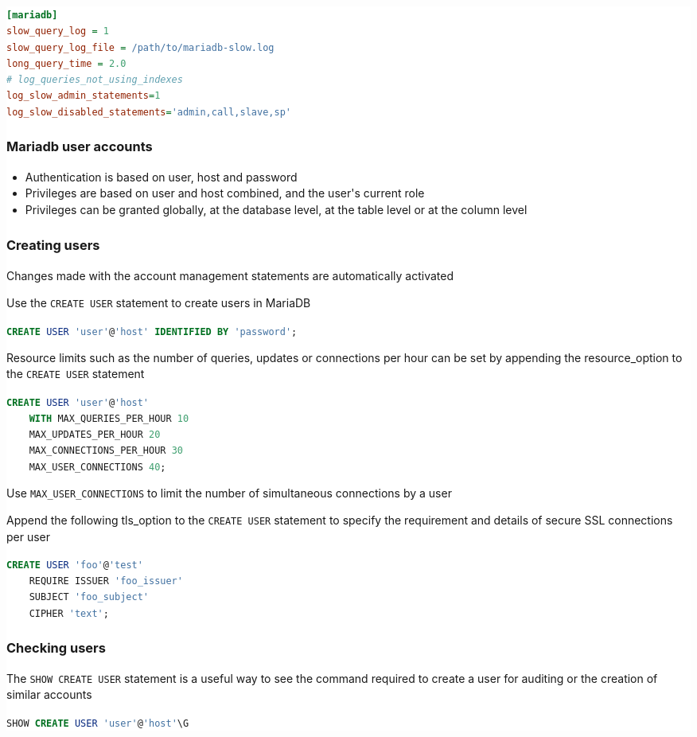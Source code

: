 ```ini
[mariadb]
slow_query_log = 1
slow_query_log_file = /path/to/mariadb-slow.log
long_query_time = 2.0
# log_queries_not_using_indexes
log_slow_admin_statements=1
log_slow_disabled_statements='admin,call,slave,sp'
```

### Mariadb user accounts

- Authentication is based on user, host and password
- Privileges are based on user and host combined, and the user's current role
- Privileges can be granted globally, at the database level, at the table level or at the column level

### Creating users

Changes made with the account management statements are automatically activated

Use the `CREATE USER` statement to create users in MariaDB

```sql
CREATE USER 'user'@'host' IDENTIFIED BY 'password';
```

Resource limits such as the number of queries, updates or connections per hour can be set by appending the resource_option to the `CREATE USER` statement

```sql
CREATE USER 'user'@'host'
    WITH MAX_QUERIES_PER_HOUR 10
    MAX_UPDATES_PER_HOUR 20
    MAX_CONNECTIONS_PER_HOUR 30
    MAX_USER_CONNECTIONS 40;
```

Use `MAX_USER_CONNECTIONS` to limit the number of simultaneous connections by a user

Append the following tls_option to the `CREATE USER` statement to specify the requirement and details of secure SSL connections per user

```sql
CREATE USER 'foo'@'test'
    REQUIRE ISSUER 'foo_issuer'
    SUBJECT 'foo_subject'
    CIPHER 'text';
```

### Checking users

The `SHOW CREATE USER` statement is a useful way to see the command required to create a user for auditing or the creation of similar accounts

```sql
SHOW CREATE USER 'user'@'host'\G
```

